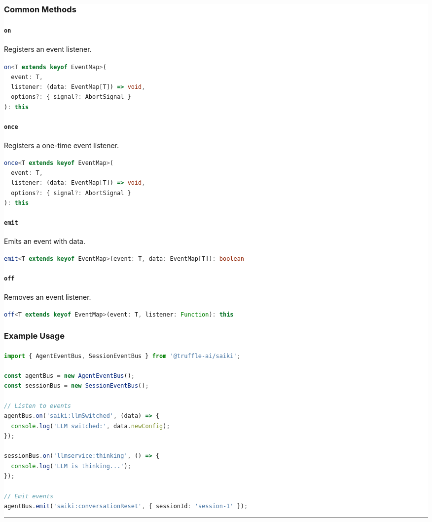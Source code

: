 ### Common Methods

#### `on`

Registers an event listener.

```typescript
on<T extends keyof EventMap>(
  event: T, 
  listener: (data: EventMap[T]) => void,
  options?: { signal?: AbortSignal }
): this
```

#### `once`

Registers a one-time event listener.

```typescript
once<T extends keyof EventMap>(
  event: T, 
  listener: (data: EventMap[T]) => void,
  options?: { signal?: AbortSignal }
): this
```

#### `emit`

Emits an event with data.

```typescript
emit<T extends keyof EventMap>(event: T, data: EventMap[T]): boolean
```

#### `off`

Removes an event listener.

```typescript
off<T extends keyof EventMap>(event: T, listener: Function): this
```

### Example Usage

```typescript
import { AgentEventBus, SessionEventBus } from '@truffle-ai/saiki';

const agentBus = new AgentEventBus();
const sessionBus = new SessionEventBus();

// Listen to events
agentBus.on('saiki:llmSwitched', (data) => {
  console.log('LLM switched:', data.newConfig);
});

sessionBus.on('llmservice:thinking', () => {
  console.log('LLM is thinking...');
});

// Emit events
agentBus.emit('saiki:conversationReset', { sessionId: 'session-1' });
```

---